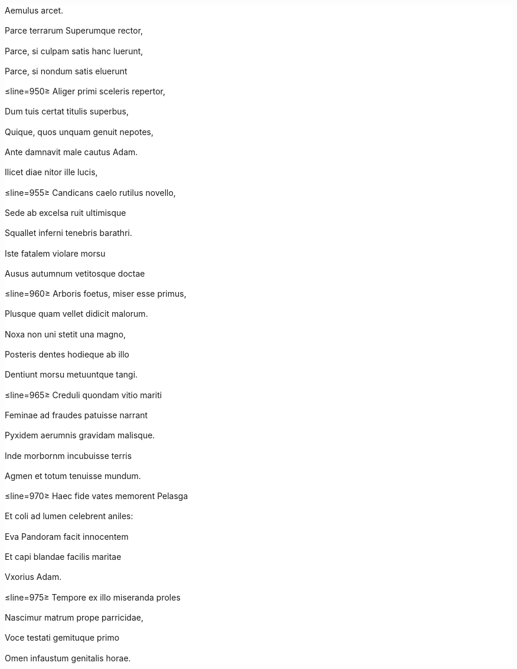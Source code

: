 Aemulus arcet.

Parce terrarum Superumque rector,

Parce, si culpam satis hanc luerunt,

Parce, si nondum satis eluerunt

≤line=950≥ Aliger primi sceleris repertor,

Dum tuis certat titulis superbus,

Quique, quos unquam genuit nepotes,

Ante damnavit male cautus Adam.

Ilicet diae nitor ille lucis,

≤line=955≥ Candicans caelo rutilus novello,

Sede ab excelsa ruit ultimisque

Squallet inferni tenebris barathri.

Iste fatalem violare morsu

Ausus autumnum vetitosque doctae

≤line=960≥ Arboris foetus, miser esse primus,

Plusque quam vellet didicit malorum.

Noxa non uni stetit una magno,

Posteris dentes hodieque ab illo

Dentiunt morsu metuuntque tangi.

≤line=965≥ Creduli quondam vitio mariti

Feminae ad fraudes patuisse narrant

Pyxidem aerumnis gravidam malisque.

Inde morbornm incubuisse terris

Agmen et totum tenuisse mundum.

≤line=970≥ Haec fide vates memorent Pelasga

Et coli ad lumen celebrent aniles:

Eva Pandoram facit innocentem

Et capi blandae facilis maritae

Vxorius Adam.

≤line=975≥ Tempore ex illo miseranda proles

Nascimur matrum prope parricidae,

Voce testati gemituque primo

Omen infaustum genitalis horae.
